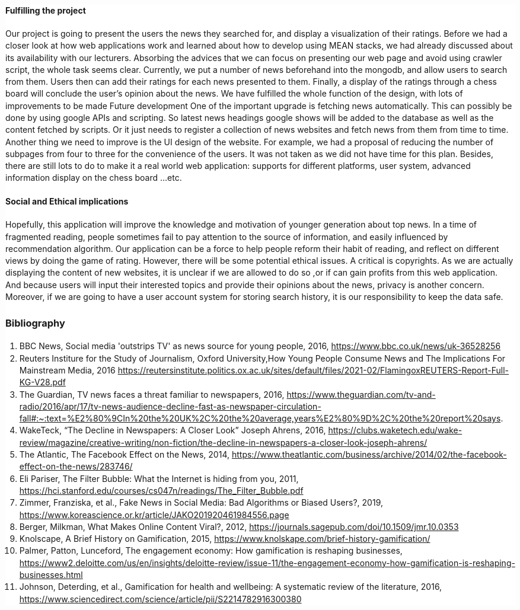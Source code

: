 #### Fulfilling the project

Our project is going to present the users the news they searched for, and display a
visualization of their ratings. Before we had a closer look at how web applications work and
learned about how to develop using MEAN stacks, we had already discussed about its
availability with our lecturers. Absorbing the advices that we can focus on presenting our
web page and avoid using crawler script, the whole task seems clear.
Currently, we put a number of news beforehand into the mongodb, and allow users to search
from them. Users then can add their ratings for each news presented to them. Finally, a
display of the ratings through a chess board will conclude the user’s opinion about the news.
We have fulfilled the whole function of the design, with lots of improvements to be made
Future development
One of the important upgrade is fetching news automatically. This can possibly be done by
using google APIs and scripting. So latest news headings google shows will be added to the
database as well as the content fetched by scripts. Or it just needs to register a collection of
news websites and fetch news from them from time to time.
Another thing we need to improve is the UI design of the website. For example, we had a
proposal of reducing the number of subpages from four to three for the convenience of the
users. It was not taken as we did not have time for this plan. Besides, there are still lots to do
to make it a real world web application: supports for different platforms, user system,
advanced information display on the chess board …etc.

#### Social and Ethical implications

Hopefully, this application will improve the knowledge and motivation of younger generation
about top news. In a time of fragmented reading, people sometimes fail to pay attention to
the source of information, and easily influenced by recommendation algorithm. Our
application can be a force to help people reform their habit of reading, and reflect on different
views by doing the game of rating.
However, there will be some potential ethical issues. A critical is copyrights. As we are
actually displaying the content of new websites, it is unclear if we are allowed to do so ,or if
can gain profits from this web application. And because users will input their interested
topics and provide their opinions about the news, privacy is another concern. Moreover, if we
are going to have a user account system for storing search history, it is our responsibility to
keep the data safe.

### Bibliography

1. BBC News, Social media 'outstrips TV' as news source for young people, 2016, https://www.bbc.co.uk/news/uk-36528256
2. Reuters Institure for the Study of Journalism, Oxford University,How Young People Consume News and The Implications For Mainstream Media, 2016 https://reutersinstitute.politics.ox.ac.uk/sites/default/files/2021-02/FlamingoxREUTERS-Report-Full-KG-V28.pdf
3. The Guardian, TV news faces a threat familiar to newspapers, 2016, https://www.theguardian.com/tv-and-radio/2016/apr/17/tv-news-audience-decline-fast-as-newspaper-circulation-fall#:~:text=%E2%80%9CIn%20the%20UK%2C%20the%20average,years%E2%80%9D%2C%20the%20report%20says.
4. WakeTeck, “The Decline in Newspapers: A Closer Look” Joseph Ahrens, 2016, https://clubs.waketech.edu/wake-review/magazine/creative-writing/non-fiction/the-decline-in-newspapers-a-closer-look-joseph-ahrens/
5. The Atlantic, The Facebook Effect on the News, 2014, https://www.theatlantic.com/business/archive/2014/02/the-facebook-effect-on-the-news/283746/
6. Eli Pariser, The Filter Bubble: What the Internet is hiding from you, 2011, https://hci.stanford.edu/courses/cs047n/readings/The_Filter_Bubble.pdf
7. Zimmer, Franziska, et al., Fake News in Social Media: Bad Algorithms or Biased Users?, 2019, https://www.koreascience.or.kr/article/JAKO201920461984556.page
8. Berger, Milkman, What Makes Online Content Viral?, 2012, https://journals.sagepub.com/doi/10.1509/jmr.10.0353
9. Knolscape, A Brief History on Gamification, 2015, https://www.knolskape.com/brief-history-gamification/
10. Palmer, Patton, Lunceford, The engagement economy: How gamification is reshaping businesses, https://www2.deloitte.com/us/en/insights/deloitte-review/issue-11/the-engagement-economy-how-gamification-is-reshaping-businesses.html
11. Johnson, Deterding, et al., Gamification for health and wellbeing: A systematic review of the literature, 2016, https://www.sciencedirect.com/science/article/pii/S2214782916300380